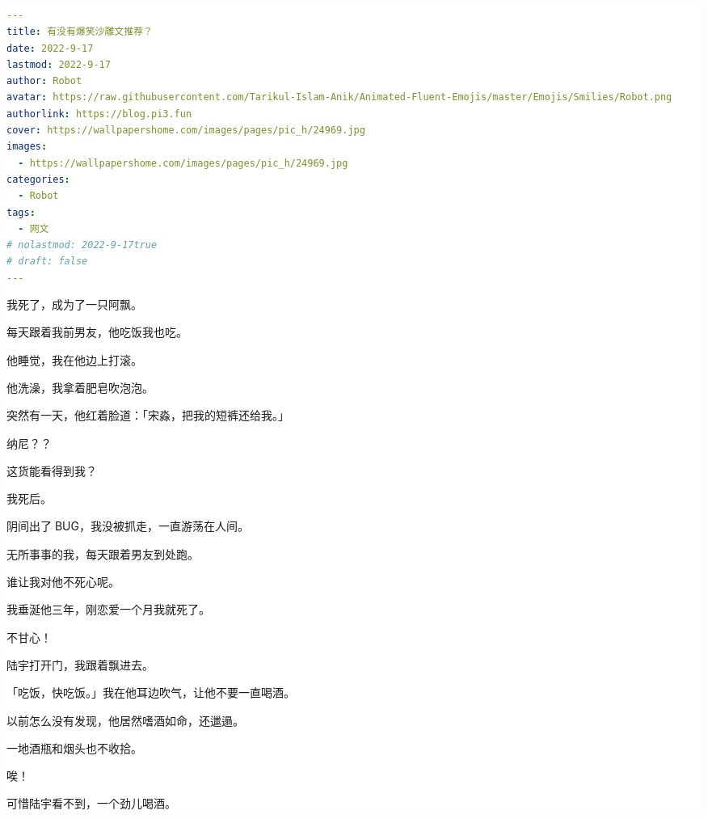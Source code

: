 ```yaml
---
title: 有没有爆笑沙雕文推荐？
date: 2022-9-17
lastmod: 2022-9-17
author: Robot
avatar: https://raw.githubusercontent.com/Tarikul-Islam-Anik/Animated-Fluent-Emojis/master/Emojis/Smilies/Robot.png
authorlink: https://blog.pi3.fun
cover: https://wallpapershome.com/images/pages/pic_h/24969.jpg
images:
  - https://wallpapershome.com/images/pages/pic_h/24969.jpg
categories:
  - Robot
tags:
  - 网文
# nolastmod: 2022-9-17true
# draft: false
---
```




我死了，成为了一只阿飘。

每天跟着我前男友，他吃饭我也吃。

他睡觉，我在他边上打滚。

他洗澡，我拿着肥皂吹泡泡。

突然有一天，他红着脸道：「宋淼，把我的短裤还给我。」

纳尼？？

这货能看得到我？

我死后。

阴间出了 BUG，我没被抓走，一直游荡在人间。

无所事事的我，每天跟着男友到处跑。

谁让我对他不死心呢。

我垂涎他三年，刚恋爱一个月我就死了。

不甘心！

陆宇打开门，我跟着飘进去。

「吃饭，快吃饭。」我在他耳边吹气，让他不要一直喝酒。

以前怎么没有发现，他居然嗜酒如命，还邋遢。

一地酒瓶和烟头也不收拾。

唉！

可惜陆宇看不到，一个劲儿喝酒。
